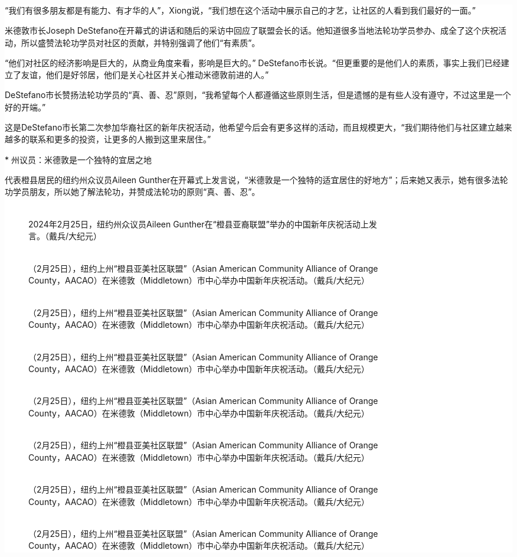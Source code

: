 <p class="p1">“我们有很多朋友都是有能力、有才华的人”，Xiong说，“我们想在这个活动中展示自己的才艺，让社区的人看到我们最好的一面。”</p>
<p class="p1">米德敦市长<span class="s2">Joseph DeStefano</span>在开幕式的讲话和随后的采访中回应了联盟会长的话。他知道很多当地法轮功学员参办、成全了这个庆祝活动，所以盛赞法轮功学员对社区的贡献，并特别强调了他们“有素质”。</p>
<p class="p1">“他们对社区的经济影响是巨大的，从商业角度来看，影响是巨大的。”<span class="s2"> DeStefano</span>市长说。“但更重要的是他们人的素质，事实上我们已经建立了友谊，他们是好邻居，他们是关心社区并关心推动米德敦前进的人。”</p>
<p class="p1"><span class="s2">DeStefano</span>市长赞扬法轮功学员的“真、善、忍”原则，“我希望每个人都遵循这些原则生活，但是遗憾的是有些人没有遵守，不过这里是一个好的开端。”</p>
<p class="p1">这是<span class="s2">DeStefano</span>市长第二次参加华裔社区的新年庆祝活动，他希望今后会有更多这样的活动，而且规模更大，“我们期待他们与社区建立越来越多的联系和更多的投资，让更多的人搬到这里来居住。”</p>
<p class="p1">* 州议员：米德敦是一个独特的宜居之地</p>
<p class="p1">代表橙县居民的纽约州众议员Aileen Gunther在开幕式上发言说，“米德敦是一个独特的适宜居住的好地方”；后来她又表示，她有很多法轮功学员朋友，所以她了解法轮功，并赞成法轮功的原则“真、善、忍”。</p>
<figure id="attachment_14189255" aria-describedby="caption-attachment-14189255" style="width: 600px" class="wp-caption aligncenter"><a target="_blank" href="https://i.epochtimes.com/assets/uploads/2024/02/id14189255-LDB9462.jpeg"><img class="size-large wp-image-14189255" src="https://i.epochtimes.com/assets/uploads/2024/02/id14189255-LDB9462-600x400.jpeg" alt="" width="600" b="400" /></a><figcaption id="caption-attachment-14189255" class="wp-caption-text">2024年2月25日，纽约州众议员Aileen Gunther在“橙县亚裔联盟”举办的中国新年庆祝活动上发言。（戴兵/大纪元）</figcaption></figure>
<figure id="attachment_14189293" aria-describedby="caption-attachment-14189293" style="width: 600px" class="wp-caption aligncenter"><a target="_blank" href="https://i.epochtimes.com/assets/uploads/2024/02/id14189293-2402251654461973.jpg"><img class="size-large wp-image-14189293" title="" src="https://i.epochtimes.com/assets/uploads/2024/02/id14189293-2402251654461973-600x400.jpg" alt="" width="600" b="400" /></a><figcaption id="caption-attachment-14189293" class="wp-caption-text">（2月25日），纽约上州“橙县亚美社区联盟”（Asian American Community Alliance of Orange County，AACAO）在米德敦（Middletown）市中心举办中国新年庆祝活动。（戴兵/大纪元）</figcaption></figure>
<figure id="attachment_14189294" aria-describedby="caption-attachment-14189294" style="width: 600px" class="wp-caption aligncenter"><a target="_blank" href="https://i.epochtimes.com/assets/uploads/2024/02/id14189294-2402251654181973.jpg"><img class="size-large wp-image-14189294" title="" src="https://i.epochtimes.com/assets/uploads/2024/02/id14189294-2402251654181973-600x400.jpg" alt="" width="600" b="400" /></a><figcaption id="caption-attachment-14189294" class="wp-caption-text">（2月25日），纽约上州“橙县亚美社区联盟”（Asian American Community Alliance of Orange County，AACAO）在米德敦（Middletown）市中心举办中国新年庆祝活动。（戴兵/大纪元）</figcaption></figure>
<figure id="attachment_14189257" aria-describedby="caption-attachment-14189257" style="width: 600px" class="wp-caption aligncenter"><a target="_blank" href="https://i.epochtimes.com/assets/uploads/2024/02/id14189257-2402251654401973.jpg"><img class="size-large wp-image-14189257" title="" src="https://i.epochtimes.com/assets/uploads/2024/02/id14189257-2402251654401973-600x400.jpg" alt="" width="600" b="400" /></a><figcaption id="caption-attachment-14189257" class="wp-caption-text">（2月25日），纽约上州“橙县亚美社区联盟”（Asian American Community Alliance of Orange County，AACAO）在米德敦（Middletown）市中心举办中国新年庆祝活动。（戴兵/大纪元）</figcaption></figure>
<figure id="attachment_14189258" aria-describedby="caption-attachment-14189258" style="width: 600px" class="wp-caption aligncenter"><a target="_blank" href="https://i.epochtimes.com/assets/uploads/2024/02/id14189258-2402251654351973.jpg"><img class="size-large wp-image-14189258" title="" src="https://i.epochtimes.com/assets/uploads/2024/02/id14189258-2402251654351973-600x400.jpg" alt="" width="600" b="400" /></a><figcaption id="caption-attachment-14189258" class="wp-caption-text">（2月25日），纽约上州“橙县亚美社区联盟”（Asian American Community Alliance of Orange County，AACAO）在米德敦（Middletown）市中心举办中国新年庆祝活动。（戴兵/大纪元）</figcaption></figure>
<figure id="attachment_14189259" aria-describedby="caption-attachment-14189259" style="width: 600px" class="wp-caption aligncenter"><a target="_blank" href="https://i.epochtimes.com/assets/uploads/2024/02/id14189259-2402251654321973.jpg"><img class="size-large wp-image-14189259" title="" src="https://i.epochtimes.com/assets/uploads/2024/02/id14189259-2402251654321973-600x400.jpg" alt="" width="600" b="400" /></a><figcaption id="caption-attachment-14189259" class="wp-caption-text">（2月25日），纽约上州“橙县亚美社区联盟”（Asian American Community Alliance of Orange County，AACAO）在米德敦（Middletown）市中心举办中国新年庆祝活动。（戴兵/大纪元）</figcaption></figure>
<figure id="attachment_14189260" aria-describedby="caption-attachment-14189260" style="width: 600px" class="wp-caption aligncenter"><a target="_blank" href="https://i.epochtimes.com/assets/uploads/2024/02/id14189260-2402251653581973.jpg"><img class="size-large wp-image-14189260" title="" src="https://i.epochtimes.com/assets/uploads/2024/02/id14189260-2402251653581973-600x400.jpg" alt="" width="600" b="400" /></a><figcaption id="caption-attachment-14189260" class="wp-caption-text">（2月25日），纽约上州“橙县亚美社区联盟”（Asian American Community Alliance of Orange County，AACAO）在米德敦（Middletown）市中心举办中国新年庆祝活动。（戴兵/大纪元）</figcaption></figure>
<figure id="attachment_14189261" aria-describedby="caption-attachment-14189261" style="width: 600px" class="wp-caption aligncenter"><a target="_blank" href="https://i.epochtimes.com/assets/uploads/2024/02/id14189261-2402251653531973.jpg"><img class="size-large wp-image-14189261" title="" src="https://i.epochtimes.com/assets/uploads/2024/02/id14189261-2402251653531973-600x400.jpg" alt="" width="600" b="400" /></a><figcaption id="caption-attachment-14189261" class="wp-caption-text">（2月25日），纽约上州“橙县亚美社区联盟”（Asian American Community Alliance of Orange County，AACAO）在米德敦（Middletown）市中心举办中国新年庆祝活动。（戴兵/大纪元）</figcaption></figure>